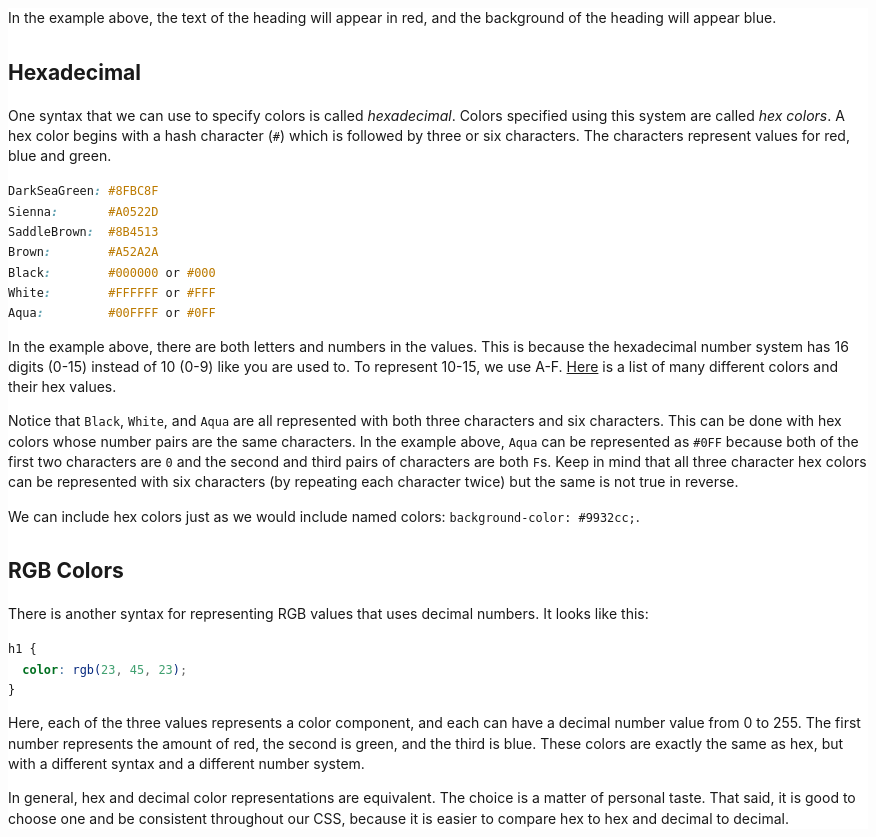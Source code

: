 In the example above, the text of the heading will appear in red, and the background of the heading will appear blue.



## Hexadecimal

One syntax that we can use to specify colors is called *hexadecimal*. Colors specified using this system are called *hex colors*. A hex color begins with a hash character (`#`) which is followed by three or six characters. The characters represent values for red, blue and green.

```css
DarkSeaGreen: #8FBC8F
Sienna:       #A0522D
SaddleBrown:  #8B4513
Brown:        #A52A2A
Black:        #000000 or #000
White:        #FFFFFF or #FFF
Aqua:         #00FFFF or #0FF
```

In the example above, there are both letters and numbers in the values. This is because the hexadecimal number system has 16 digits (0-15) instead of 10 (0-9) like you are used to. To represent 10-15, we use A-F. [Here](https://developer.mozilla.org/en-US/docs/Web/CSS/color_value) is a list of many different colors and their hex values.

Notice that `Black`, `White`, and `Aqua` are all represented with both three characters and six characters. This can be done with hex colors whose number pairs are the same characters. In the example above, `Aqua` can be represented as `#0FF` because both of the first two characters are `0` and the second and third pairs of characters are both `F`s. Keep in mind that all three character hex colors can be represented with six characters (by repeating each character twice) but the same is not true in reverse.

We can include hex colors just as we would include named colors: `background-color: #9932cc;`.



## RGB Colors

There is another syntax for representing RGB values that uses decimal numbers. It looks like this:

```css
h1 {
  color: rgb(23, 45, 23);
}
```

Here, each of the three values represents a color component, and each can have a decimal number value from 0 to 255. The first number represents the amount of red, the second is green, and the third is blue. These colors are exactly the same as hex, but with a different syntax and a different number system.

In general, hex and decimal color representations are equivalent. The choice is a matter of personal taste. That said, it is good to choose one and be consistent throughout our CSS, because it is easier to compare hex to hex and decimal to decimal.

